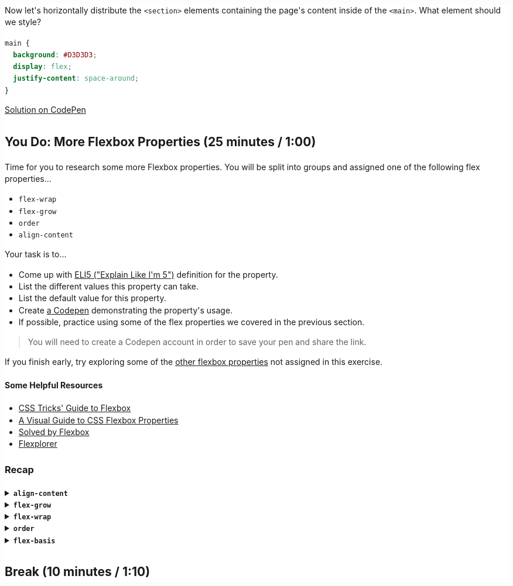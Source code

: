 Now let's horizontally distribute the `<section>` elements containing the page's content inside of the `<main>`. What element should we style?

```CSS
main {
  background: #D3D3D3;
  display: flex;
  justify-content: space-around;
}
```

[Solution on CodePen](http://codepen.io/dphurley/pen/zNmxMv)

## You Do: More Flexbox Properties (25 minutes / 1:00)

Time for you to research some more Flexbox properties. You will be split into groups and assigned one of the following flex properties...

- `flex-wrap`
- `flex-grow`
- `order`
- `align-content`

Your task is to...
* Come up with [ELI5 ("Explain Like I'm 5")](https://www.reddit.com/r/explainlikeimfive) definition for the property.
* List the different values this property can take.
* List the default value for this property.
* Create [a Codepen](http://codepen.io) demonstrating the property's usage.
* If possible, practice using some of the flex properties we covered in the previous section.

> You will need to create a Codepen account in order to save your pen and share the link.

If you finish early, try exploring some of the [other flexbox properties](https://css-tricks.com/snippets/css/a-guide-to-flexbox/) not assigned in this exercise.

#### Some Helpful Resources

- [CSS Tricks' Guide to Flexbox](https://css-tricks.com/snippets/css/a-guide-to-flexbox/)
- [A Visual Guide to CSS Flexbox Properties](https://scotch.io/tutorials/a-visual-guide-to-css3-flexbox-properties)
- [Solved by Flexbox](http://philipwalton.github.io/solved-by-flexbox/)
- [Flexplorer](http://bennettfeely.com/flexplorer/)

### Recap

<details><summary><strong><code>align-content</code></strong></summary></details>

<details><summary><strong><code>flex-grow</code></strong></summary></details>

<details><summary><strong><code>flex-wrap</code></strong></summary></details>

<details><summary><strong><code>order</code></strong></summary></details>

<details><summary><strong><code>flex-basis</code></strong></summary></details>

## Break (10 minutes / 1:10)
